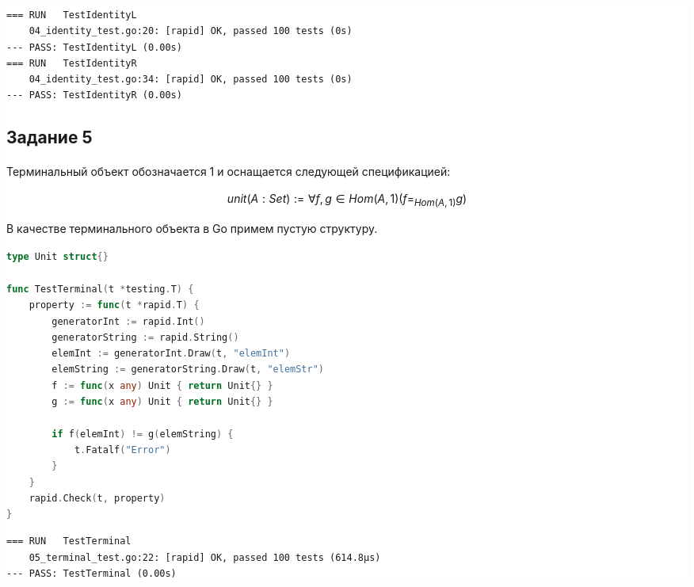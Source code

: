 ```log
=== RUN   TestIdentityL
    04_identity_test.go:20: [rapid] OK, passed 100 tests (0s)
--- PASS: TestIdentityL (0.00s)
=== RUN   TestIdentityR
    04_identity_test.go:34: [rapid] OK, passed 100 tests (0s)
--- PASS: TestIdentityR (0.00s)
```

## Задание 5
Терминальный объект обозначается $1$ и оснащается следующей спецификацией:

$$
unit(A:Set) := \forall f,g \in Hom(A, 1) (f =_{Hom(A,1)} g)
$$

В качестве терминального объекта в Go примем пустую структуру.

```go
type Unit struct{}

func TestTerminal(t *testing.T) {
	property := func(t *rapid.T) {
		generatorInt := rapid.Int()
		generatorString := rapid.String()
		elemInt := generatorInt.Draw(t, "elemInt")
		elemString := generatorString.Draw(t, "elemStr")
		f := func(x any) Unit { return Unit{} }
		g := func(x any) Unit { return Unit{} }

		if f(elemInt) != g(elemString) {
			t.Fatalf("Error")
		}
	}
	rapid.Check(t, property)
}
```

```log
=== RUN   TestTerminal
    05_terminal_test.go:22: [rapid] OK, passed 100 tests (614.8µs)
--- PASS: TestTerminal (0.00s)
```


